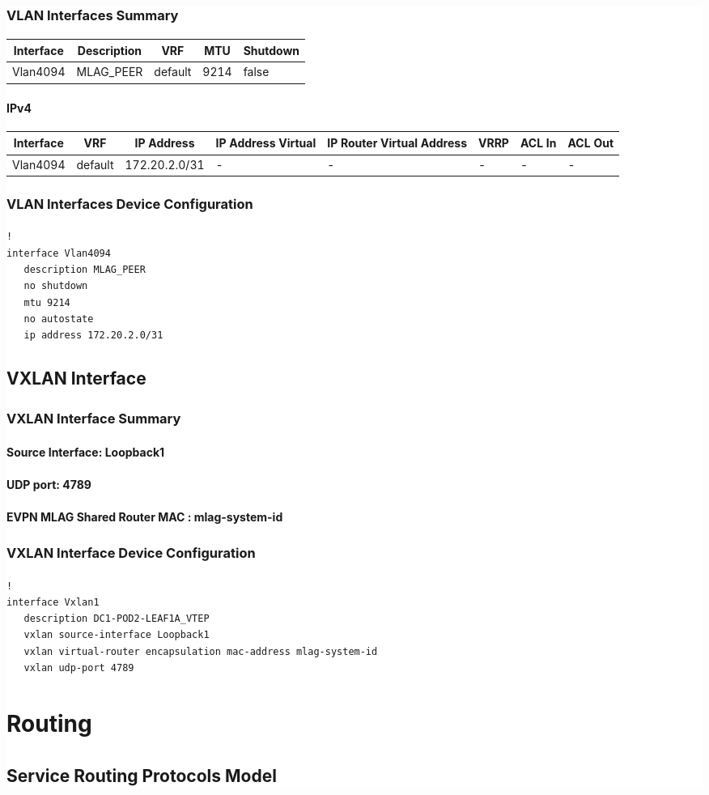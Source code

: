 ### VLAN Interfaces Summary

| Interface | Description | VRF |  MTU | Shutdown |
| --------- | ----------- | --- | ---- | -------- |
| Vlan4094 |  MLAG_PEER  |  default  |  9214  |  false  |

#### IPv4

| Interface | VRF | IP Address | IP Address Virtual | IP Router Virtual Address | VRRP | ACL In | ACL Out |
| --------- | --- | ---------- | ------------------ | ------------------------- | ---- | ------ | ------- |
| Vlan4094 |  default  |  172.20.2.0/31  |  -  |  -  |  -  |  -  |  -  |


### VLAN Interfaces Device Configuration

```eos
!
interface Vlan4094
   description MLAG_PEER
   no shutdown
   mtu 9214
   no autostate
   ip address 172.20.2.0/31
```

## VXLAN Interface

### VXLAN Interface Summary

#### Source Interface: Loopback1

#### UDP port: 4789

#### EVPN MLAG Shared Router MAC : mlag-system-id

### VXLAN Interface Device Configuration

```eos
!
interface Vxlan1
   description DC1-POD2-LEAF1A_VTEP
   vxlan source-interface Loopback1
   vxlan virtual-router encapsulation mac-address mlag-system-id
   vxlan udp-port 4789
```

# Routing
## Service Routing Protocols Model
